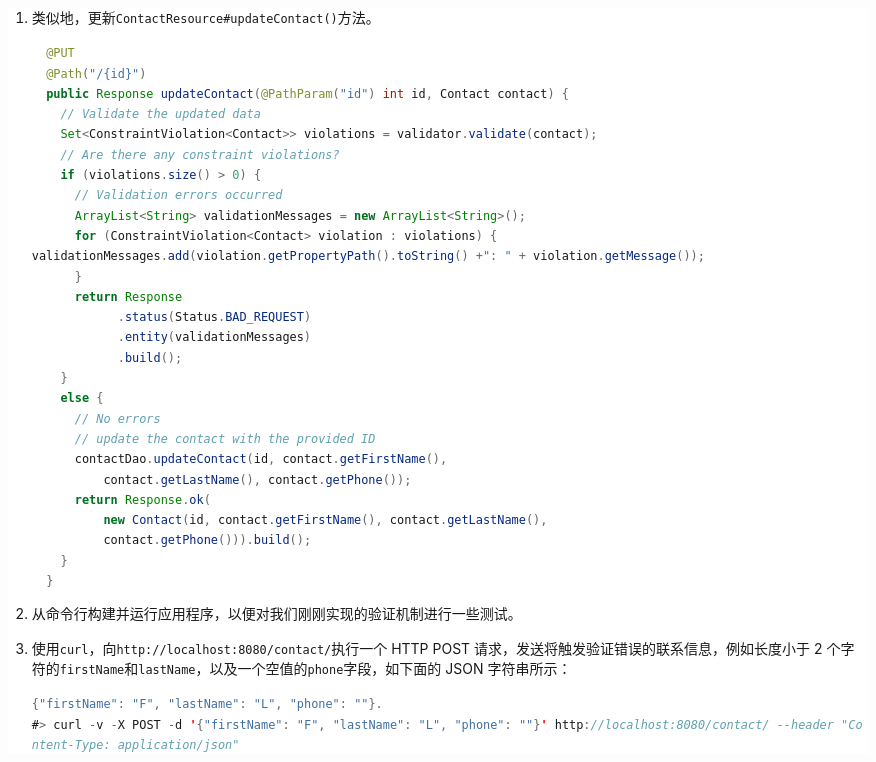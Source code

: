 1.  类似地，更新`ContactResource#updateContact()`方法。

    ```java
      @PUT
      @Path("/{id}")
      public Response updateContact(@PathParam("id") int id, Contact contact) {
        // Validate the updated data
        Set<ConstraintViolation<Contact>> violations = validator.validate(contact);
        // Are there any constraint violations?
        if (violations.size() > 0) {
          // Validation errors occurred
          ArrayList<String> validationMessages = new ArrayList<String>();
          for (ConstraintViolation<Contact> violation : violations) {
    validationMessages.add(violation.getPropertyPath().toString() +": " + violation.getMessage());
          }
          return Response
                .status(Status.BAD_REQUEST)
                .entity(validationMessages)
                .build();
        }
        else {
          // No errors
          // update the contact with the provided ID
          contactDao.updateContact(id, contact.getFirstName(),
              contact.getLastName(), contact.getPhone());
          return Response.ok(
              new Contact(id, contact.getFirstName(), contact.getLastName(),
              contact.getPhone())).build();
        }
      }
    ```

1.  从命令行构建并运行应用程序，以便对我们刚刚实现的验证机制进行一些测试。

1.  使用`curl`，向`http://localhost:8080/contact/`执行一个 HTTP POST 请求，发送将触发验证错误的联系信息，例如长度小于 2 个字符的`firstName`和`lastName`，以及一个空值的`phone`字段，如下面的 JSON 字符串所示：

    ```java
    {"firstName": "F", "lastName": "L", "phone": ""}.
    #> curl -v -X POST -d '{"firstName": "F", "lastName": "L", "phone": ""}' http://localhost:8080/contact/ --header "Content-Type: application/json"
    ```
